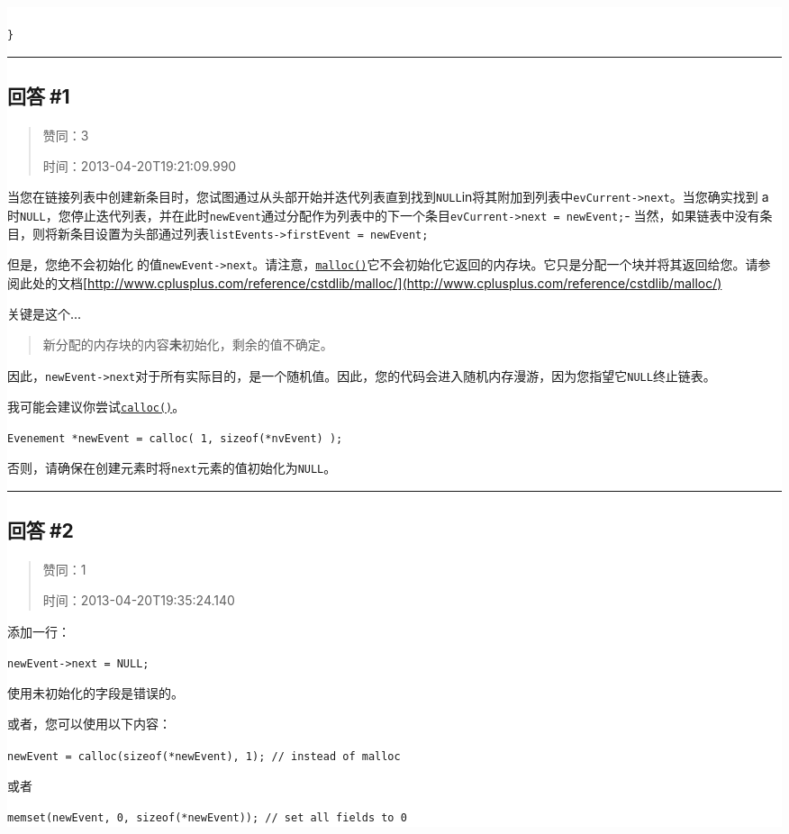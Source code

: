 ```

} 
```

* * *

## 回答 #1

> 赞同：3
> 
> 时间：2013-04-20T19:21:09.990

当您在链接列表中创建新条目时，您试图通过从头部开始并迭代列表直到找到`NULL`in将其附加到列表中`evCurrent->next`。当您确实找到 a 时`NULL`，您停止迭代列表，并在此时`newEvent`通过分配作为列表中的下一个条目`evCurrent->next = newEvent;`- 当然，如果链表中没有条目，则将新条目设置为头部通过列表`listEvents->firstEvent = newEvent;`

但是，您绝不会初始化 的值`newEvent->next`。请注意，[`malloc()`](http://www.cplusplus.com/reference/cstdlib/malloc/)它不会初始化它返回的内存块。它只是分配一个块并将其返回给您。请参阅此处的文档[http://www.cplusplus.com/reference/cstdlib/malloc/](http://www.cplusplus.com/reference/cstdlib/malloc/)

关键是这个...

> 新分配的内存块的内容**未**初始化，剩余的值不确定。

因此，`newEvent->next`对于所有实际目的，是一个随机值。因此，您的代码会进入随机内存漫游，因为您指望它`NULL`终止链表。

我可能会建议你尝试[`calloc()`](http://www.cplusplus.com/reference/cstdlib/calloc/)。

```
Evenement *newEvent = calloc( 1, sizeof(*nvEvent) ); 
```

否则，请确保在创建元素时将`next`元素的值初始化为`NULL`。

* * *

## 回答 #2

> 赞同：1
> 
> 时间：2013-04-20T19:35:24.140

添加一行：

```
newEvent->next = NULL; 
```

使用未初始化的字段是错误的。

或者，您可以使用以下内容：

```
newEvent = calloc(sizeof(*newEvent), 1); // instead of malloc 
```

或者

```
memset(newEvent, 0, sizeof(*newEvent)); // set all fields to 0 
```
